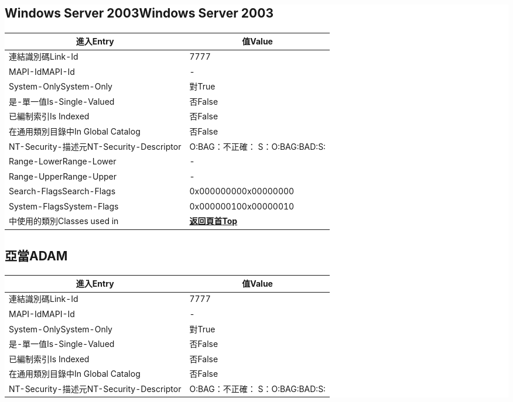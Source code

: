 ## <a name="windows-server-2003"></a><span data-ttu-id="abc7a-158">Windows Server 2003</span><span class="sxs-lookup"><span data-stu-id="abc7a-158">Windows Server 2003</span></span>



| <span data-ttu-id="abc7a-159">進入</span><span class="sxs-lookup"><span data-stu-id="abc7a-159">Entry</span></span> | <span data-ttu-id="abc7a-160">值</span><span class="sxs-lookup"><span data-stu-id="abc7a-160">Value</span></span> |
|------------------------|---------------------------------|
| <span data-ttu-id="abc7a-161">連結識別碼</span><span class="sxs-lookup"><span data-stu-id="abc7a-161">Link-Id</span></span>                | <span data-ttu-id="abc7a-162">77</span><span class="sxs-lookup"><span data-stu-id="abc7a-162">77</span></span>                              |
| <span data-ttu-id="abc7a-163">MAPI-Id</span><span class="sxs-lookup"><span data-stu-id="abc7a-163">MAPI-Id</span></span>                | \-                              |
| <span data-ttu-id="abc7a-164">System-Only</span><span class="sxs-lookup"><span data-stu-id="abc7a-164">System-Only</span></span>            | <span data-ttu-id="abc7a-165">對</span><span class="sxs-lookup"><span data-stu-id="abc7a-165">True</span></span>                            |
| <span data-ttu-id="abc7a-166">是-單一值</span><span class="sxs-lookup"><span data-stu-id="abc7a-166">Is-Single-Valued</span></span>       | <span data-ttu-id="abc7a-167">否</span><span class="sxs-lookup"><span data-stu-id="abc7a-167">False</span></span>                           |
| <span data-ttu-id="abc7a-168">已編制索引</span><span class="sxs-lookup"><span data-stu-id="abc7a-168">Is Indexed</span></span>             | <span data-ttu-id="abc7a-169">否</span><span class="sxs-lookup"><span data-stu-id="abc7a-169">False</span></span>                           |
| <span data-ttu-id="abc7a-170">在通用類別目錄中</span><span class="sxs-lookup"><span data-stu-id="abc7a-170">In Global Catalog</span></span>      | <span data-ttu-id="abc7a-171">否</span><span class="sxs-lookup"><span data-stu-id="abc7a-171">False</span></span>                           |
| <span data-ttu-id="abc7a-172">NT-Security-描述元</span><span class="sxs-lookup"><span data-stu-id="abc7a-172">NT-Security-Descriptor</span></span> | <span data-ttu-id="abc7a-173">O:BAG：不正確： S：</span><span class="sxs-lookup"><span data-stu-id="abc7a-173">O:BAG:BAD:S:</span></span>                    |
| <span data-ttu-id="abc7a-174">Range-Lower</span><span class="sxs-lookup"><span data-stu-id="abc7a-174">Range-Lower</span></span>            | \-                              |
| <span data-ttu-id="abc7a-175">Range-Upper</span><span class="sxs-lookup"><span data-stu-id="abc7a-175">Range-Upper</span></span>            | \-                              |
| <span data-ttu-id="abc7a-176">Search-Flags</span><span class="sxs-lookup"><span data-stu-id="abc7a-176">Search-Flags</span></span>           | <span data-ttu-id="abc7a-177">0x00000000</span><span class="sxs-lookup"><span data-stu-id="abc7a-177">0x00000000</span></span>                      |
| <span data-ttu-id="abc7a-178">System-Flags</span><span class="sxs-lookup"><span data-stu-id="abc7a-178">System-Flags</span></span>           | <span data-ttu-id="abc7a-179">0x00000010</span><span class="sxs-lookup"><span data-stu-id="abc7a-179">0x00000010</span></span>                      |
| <span data-ttu-id="abc7a-180">中使用的類別</span><span class="sxs-lookup"><span data-stu-id="abc7a-180">Classes used in</span></span>        | [<span data-ttu-id="abc7a-181">**返回頁首**</span><span class="sxs-lookup"><span data-stu-id="abc7a-181">**Top**</span></span>](c-top.md)<br/> |



## <a name="adam"></a><span data-ttu-id="abc7a-182">亞當</span><span class="sxs-lookup"><span data-stu-id="abc7a-182">ADAM</span></span>



| <span data-ttu-id="abc7a-183">進入</span><span class="sxs-lookup"><span data-stu-id="abc7a-183">Entry</span></span> | <span data-ttu-id="abc7a-184">值</span><span class="sxs-lookup"><span data-stu-id="abc7a-184">Value</span></span> |
|------------------------|---------------------------------|
| <span data-ttu-id="abc7a-185">連結識別碼</span><span class="sxs-lookup"><span data-stu-id="abc7a-185">Link-Id</span></span>                | <span data-ttu-id="abc7a-186">77</span><span class="sxs-lookup"><span data-stu-id="abc7a-186">77</span></span>                              |
| <span data-ttu-id="abc7a-187">MAPI-Id</span><span class="sxs-lookup"><span data-stu-id="abc7a-187">MAPI-Id</span></span>                | \-                              |
| <span data-ttu-id="abc7a-188">System-Only</span><span class="sxs-lookup"><span data-stu-id="abc7a-188">System-Only</span></span>            | <span data-ttu-id="abc7a-189">對</span><span class="sxs-lookup"><span data-stu-id="abc7a-189">True</span></span>                            |
| <span data-ttu-id="abc7a-190">是-單一值</span><span class="sxs-lookup"><span data-stu-id="abc7a-190">Is-Single-Valued</span></span>       | <span data-ttu-id="abc7a-191">否</span><span class="sxs-lookup"><span data-stu-id="abc7a-191">False</span></span>                           |
| <span data-ttu-id="abc7a-192">已編制索引</span><span class="sxs-lookup"><span data-stu-id="abc7a-192">Is Indexed</span></span>             | <span data-ttu-id="abc7a-193">否</span><span class="sxs-lookup"><span data-stu-id="abc7a-193">False</span></span>                           |
| <span data-ttu-id="abc7a-194">在通用類別目錄中</span><span class="sxs-lookup"><span data-stu-id="abc7a-194">In Global Catalog</span></span>      | <span data-ttu-id="abc7a-195">否</span><span class="sxs-lookup"><span data-stu-id="abc7a-195">False</span></span>                           |
| <span data-ttu-id="abc7a-196">NT-Security-描述元</span><span class="sxs-lookup"><span data-stu-id="abc7a-196">NT-Security-Descriptor</span></span> | <span data-ttu-id="abc7a-197">O:BAG：不正確： S：</span><span class="sxs-lookup"><span data-stu-id="abc7a-197">O:BAG:BAD:S:</span></span>                    |